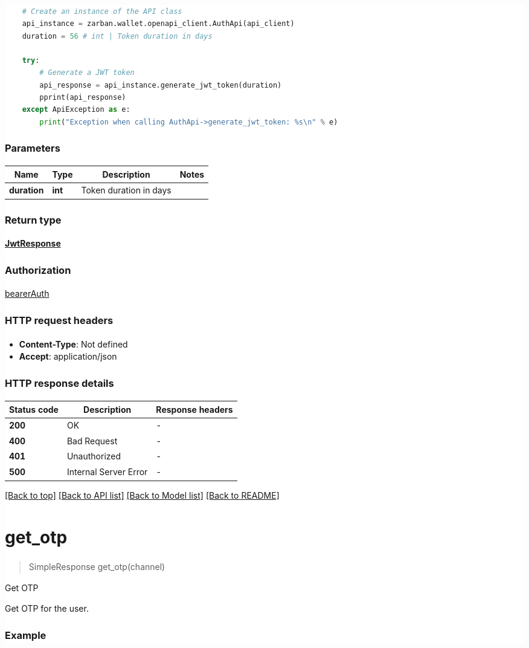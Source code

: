 ```python
    # Create an instance of the API class
    api_instance = zarban.wallet.openapi_client.AuthApi(api_client)
    duration = 56 # int | Token duration in days

    try:
        # Generate a JWT token
        api_response = api_instance.generate_jwt_token(duration)
        pprint(api_response)
    except ApiException as e:
        print("Exception when calling AuthApi->generate_jwt_token: %s\n" % e)
```

### Parameters

Name | Type | Description  | Notes
------------- | ------------- | ------------- | -------------
 **duration** | **int**| Token duration in days | 

### Return type

[**JwtResponse**](JwtResponse.md)

### Authorization

[bearerAuth](../README.md#bearerAuth)

### HTTP request headers

 - **Content-Type**: Not defined
 - **Accept**: application/json

### HTTP response details
| Status code | Description | Response headers |
|-------------|-------------|------------------|
**200** | OK |  -  |
**400** | Bad Request |  -  |
**401** | Unauthorized |  -  |
**500** | Internal Server Error |  -  |

[[Back to top]](#) [[Back to API list]](../README.md#documentation-for-api-endpoints) [[Back to Model list]](../README.md#documentation-for-models) [[Back to README]](../README.md)

# **get_otp**
> SimpleResponse get_otp(channel)

Get OTP

Get OTP for the user.

### Example
